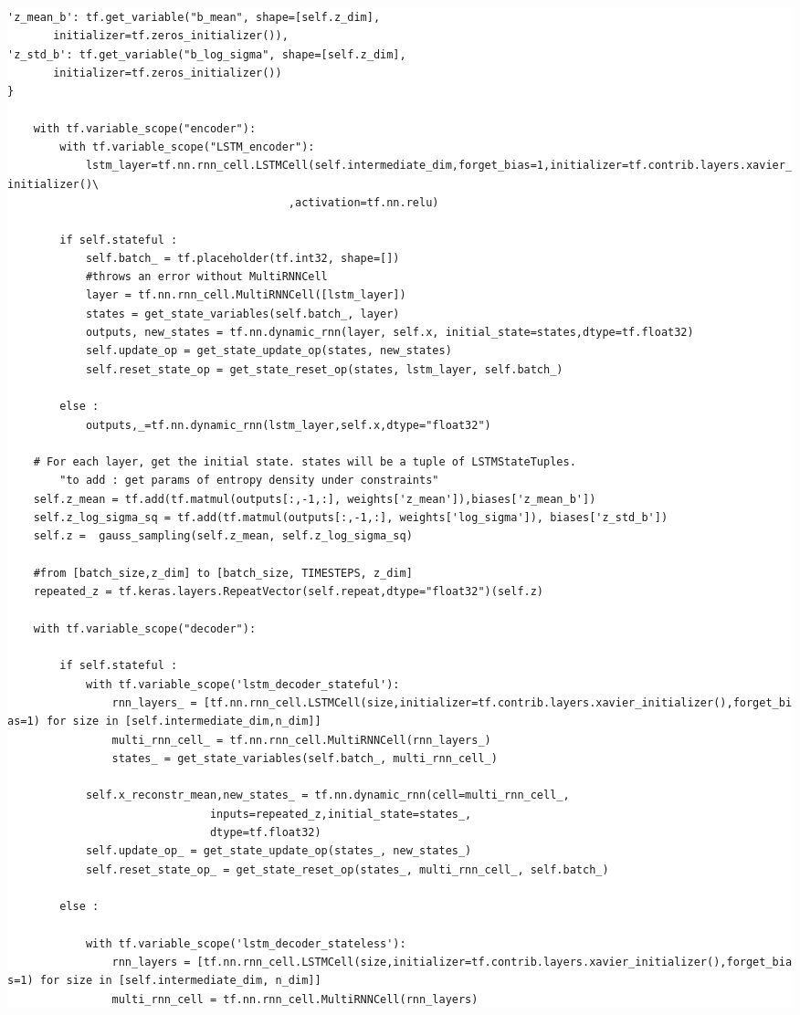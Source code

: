     'z_mean_b': tf.get_variable("b_mean", shape=[self.z_dim],
           initializer=tf.zeros_initializer()),
    'z_std_b': tf.get_variable("b_log_sigma", shape=[self.z_dim],
           initializer=tf.zeros_initializer())
    } 
        
        with tf.variable_scope("encoder"):
            with tf.variable_scope("LSTM_encoder"):
                lstm_layer=tf.nn.rnn_cell.LSTMCell(self.intermediate_dim,forget_bias=1,initializer=tf.contrib.layers.xavier_initializer()\
                                               ,activation=tf.nn.relu)
        
            if self.stateful : 
                self.batch_ = tf.placeholder(tf.int32, shape=[])
                #throws an error without MultiRNNCell
                layer = tf.nn.rnn_cell.MultiRNNCell([lstm_layer])
                states = get_state_variables(self.batch_, layer)
                outputs, new_states = tf.nn.dynamic_rnn(layer, self.x, initial_state=states,dtype=tf.float32)
                self.update_op = get_state_update_op(states, new_states)
                self.reset_state_op = get_state_reset_op(states, lstm_layer, self.batch_)
                
            else : 
                outputs,_=tf.nn.dynamic_rnn(lstm_layer,self.x,dtype="float32")
    
        # For each layer, get the initial state. states will be a tuple of LSTMStateTuples.
            "to add : get params of entropy density under constraints"
        self.z_mean = tf.add(tf.matmul(outputs[:,-1,:], weights['z_mean']),biases['z_mean_b'])
        self.z_log_sigma_sq = tf.add(tf.matmul(outputs[:,-1,:], weights['log_sigma']), biases['z_std_b'])
        self.z =  gauss_sampling(self.z_mean, self.z_log_sigma_sq)    
    
        #from [batch_size,z_dim] to [batch_size, TIMESTEPS, z_dim] 
        repeated_z = tf.keras.layers.RepeatVector(self.repeat,dtype="float32")(self.z)
  
        with tf.variable_scope("decoder"):
            
            if self.stateful :
                with tf.variable_scope('lstm_decoder_stateful'):
                    rnn_layers_ = [tf.nn.rnn_cell.LSTMCell(size,initializer=tf.contrib.layers.xavier_initializer(),forget_bias=1) for size in [self.intermediate_dim,n_dim]]
                    multi_rnn_cell_ = tf.nn.rnn_cell.MultiRNNCell(rnn_layers_)
                    states_ = get_state_variables(self.batch_, multi_rnn_cell_)
                    
                self.x_reconstr_mean,new_states_ = tf.nn.dynamic_rnn(cell=multi_rnn_cell_,
                                   inputs=repeated_z,initial_state=states_,
                                   dtype=tf.float32)
                self.update_op_ = get_state_update_op(states_, new_states_)
                self.reset_state_op_ = get_state_reset_op(states_, multi_rnn_cell_, self.batch_)
            
            else : 
                
                with tf.variable_scope('lstm_decoder_stateless'):
                    rnn_layers = [tf.nn.rnn_cell.LSTMCell(size,initializer=tf.contrib.layers.xavier_initializer(),forget_bias=1) for size in [self.intermediate_dim, n_dim]]
                    multi_rnn_cell = tf.nn.rnn_cell.MultiRNNCell(rnn_layers)
            